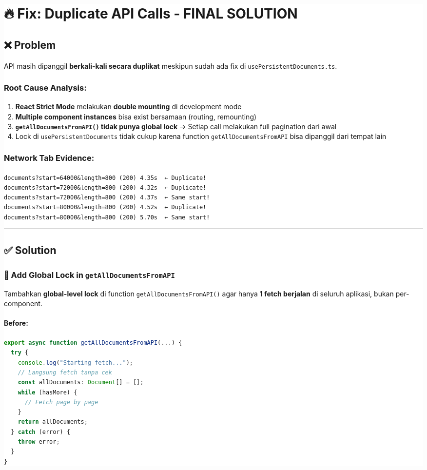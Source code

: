 # 🔥 Fix: Duplicate API Calls - FINAL SOLUTION

## ❌ Problem
API masih dipanggil **berkali-kali secara duplikat** meskipun sudah ada fix di `usePersistentDocuments.ts`. 

### Root Cause Analysis:
1. **React Strict Mode** melakukan **double mounting** di development mode
2. **Multiple component instances** bisa exist bersamaan (routing, remounting)
3. **`getAllDocumentsFromAPI()` tidak punya global lock** → Setiap call melakukan full pagination dari awal
4. Lock di `usePersistentDocuments` tidak cukup karena function `getAllDocumentsFromAPI` bisa dipanggil dari tempat lain

### Network Tab Evidence:
```
documents?start=64000&length=800 (200) 4.35s  ← Duplicate!
documents?start=72000&length=800 (200) 4.32s  ← Duplicate!
documents?start=72000&length=800 (200) 4.37s  ← Same start!
documents?start=80000&length=800 (200) 4.52s  ← Duplicate!
documents?start=80000&length=800 (200) 5.70s  ← Same start!
```

---

## ✅ Solution

### 🔐 Add Global Lock in `getAllDocumentsFromAPI`

Tambahkan **global-level lock** di function `getAllDocumentsFromAPI()` agar hanya **1 fetch berjalan** di seluruh aplikasi, bukan per-component.

#### Before:
```typescript
export async function getAllDocumentsFromAPI(...) {
  try {
    console.log("Starting fetch...");
    // Langsung fetch tanpa cek
    const allDocuments: Document[] = [];
    while (hasMore) {
      // Fetch page by page
    }
    return allDocuments;
  } catch (error) {
    throw error;
  }
}
```
